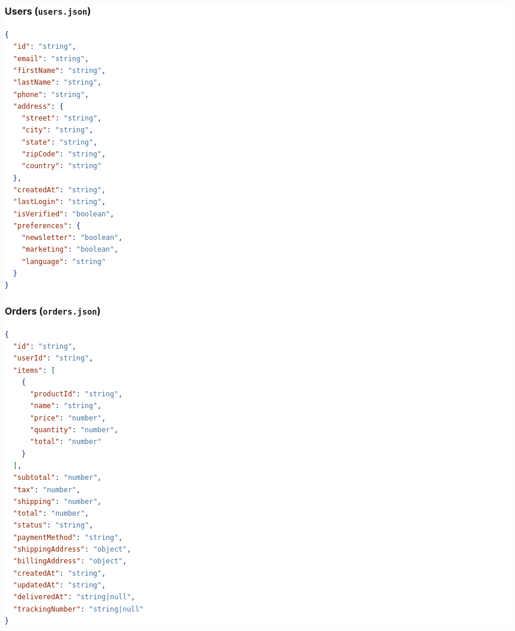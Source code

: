 ### Users (`users.json`)

```json
{
  "id": "string",
  "email": "string",
  "firstName": "string",
  "lastName": "string",
  "phone": "string",
  "address": {
    "street": "string",
    "city": "string",
    "state": "string",
    "zipCode": "string",
    "country": "string"
  },
  "createdAt": "string",
  "lastLogin": "string",
  "isVerified": "boolean",
  "preferences": {
    "newsletter": "boolean",
    "marketing": "boolean",
    "language": "string"
  }
}
```

### Orders (`orders.json`)

```json
{
  "id": "string",
  "userId": "string",
  "items": [
    {
      "productId": "string",
      "name": "string",
      "price": "number",
      "quantity": "number",
      "total": "number"
    }
  ],
  "subtotal": "number",
  "tax": "number",
  "shipping": "number",
  "total": "number",
  "status": "string",
  "paymentMethod": "string",
  "shippingAddress": "object",
  "billingAddress": "object",
  "createdAt": "string",
  "updatedAt": "string",
  "deliveredAt": "string|null",
  "trackingNumber": "string|null"
}
```
